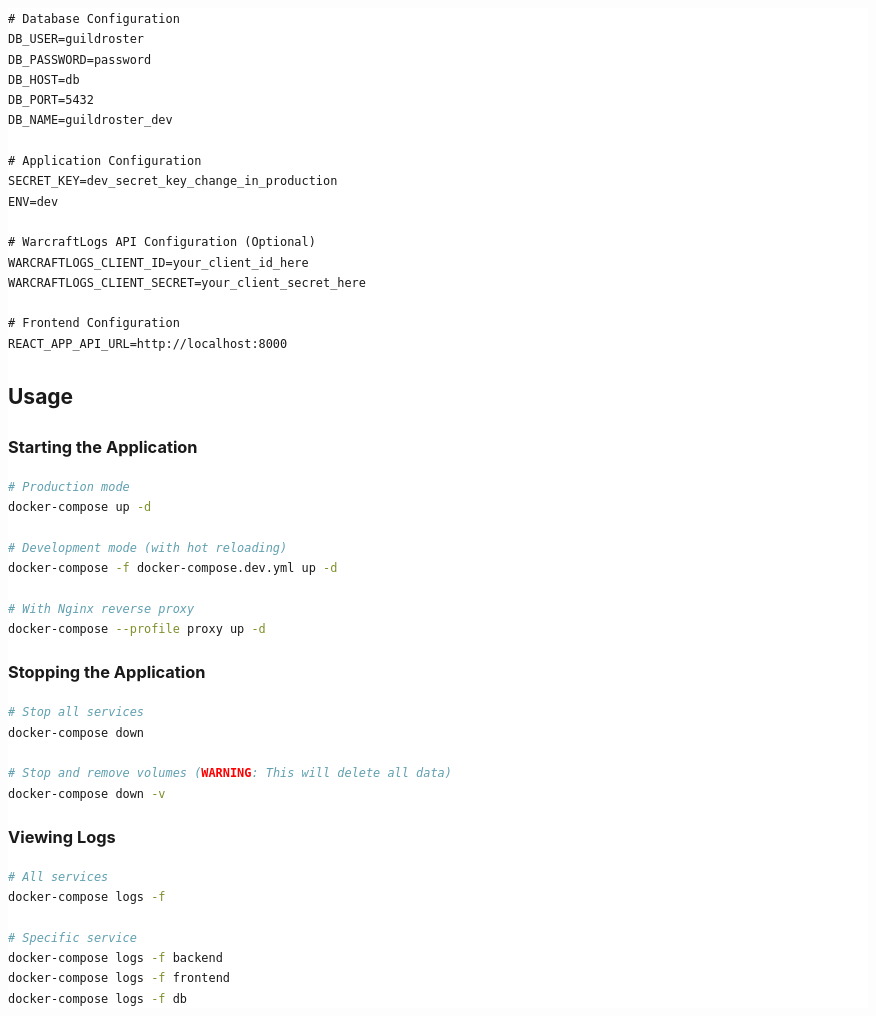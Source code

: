 ```env
# Database Configuration
DB_USER=guildroster
DB_PASSWORD=password
DB_HOST=db
DB_PORT=5432
DB_NAME=guildroster_dev

# Application Configuration
SECRET_KEY=dev_secret_key_change_in_production
ENV=dev

# WarcraftLogs API Configuration (Optional)
WARCRAFTLOGS_CLIENT_ID=your_client_id_here
WARCRAFTLOGS_CLIENT_SECRET=your_client_secret_here

# Frontend Configuration
REACT_APP_API_URL=http://localhost:8000
```

## Usage

### Starting the Application

```bash
# Production mode
docker-compose up -d

# Development mode (with hot reloading)
docker-compose -f docker-compose.dev.yml up -d

# With Nginx reverse proxy
docker-compose --profile proxy up -d
```

### Stopping the Application

```bash
# Stop all services
docker-compose down

# Stop and remove volumes (WARNING: This will delete all data)
docker-compose down -v
```

### Viewing Logs

```bash
# All services
docker-compose logs -f

# Specific service
docker-compose logs -f backend
docker-compose logs -f frontend
docker-compose logs -f db
```
